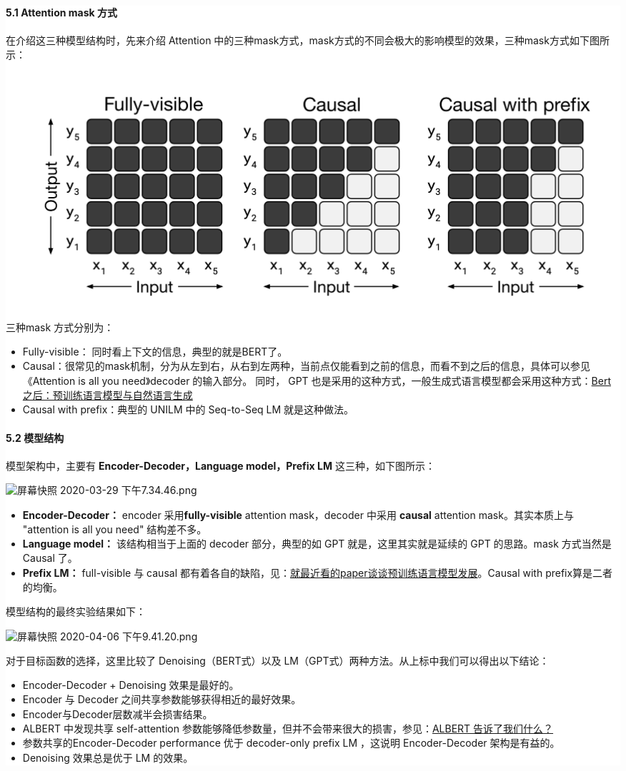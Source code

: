 #### 5.1 Attention mask 方式

在介绍这三种模型结构时，先来介绍 Attention 中的三种mask方式，mask方式的不同会极大的影响模型的效果，三种mask方式如下图所示：

![](image/T5_2.png)

三种mask 方式分别为：

- Fully-visible： 同时看上下文的信息，典型的就是BERT了。
- Causal：很常见的mask机制，分为从左到右，从右到左两种，当前点仅能看到之前的信息，而看不到之后的信息，具体可以参见《Attention is all you need》decoder 的输入部分。 同时， GPT 也是采用的这种方式，一般生成式语言模型都会采用这种方式：[Bert 之后：预训练语言模型与自然语言生成](https://zhuanlan.zhihu.com/p/70663422)
- Causal with prefix：典型的 UNILM 中的 Seq-to-Seq LM 就是这种做法。

#### 5.2 模型结构

模型架构中，主要有 **Encoder-Decoder，Language model，Prefix LM** 这三种，如下图所示：

![屏幕快照 2020-03-29 下午7.34.46.png](http://ww1.sinaimg.cn/large/006gOeiSly1gdb129yh40j30mw0g4gpc.jpg)

- **Encoder-Decoder：**  encoder 采用**fully-visible** attention mask，decoder 中采用 **causal** attention mask。其实本质上与 "attention is all you need" 结构差不多。
- **Language model：** 该结构相当于上面的 decoder 部分，典型的如 GPT 就是，这里其实就是延续的 GPT  的思路。mask 方式当然是 Causal 了。
- **Prefix LM：** full-visible 与 causal 都有着各自的缺陷，见：[就最近看的paper谈谈预训练语言模型发展](https://zhuanlan.zhihu.com/p/79371603)。Causal with prefix算是二者的均衡。

模型结构的最终实验结果如下：

![屏幕快照 2020-04-06 下午9.41.20.png](http://ww1.sinaimg.cn/large/006gOeiSly1gdkdoirdb7j30qk0bfq5j.jpg)

对于目标函数的选择，这里比较了 Denoising（BERT式）以及 LM（GPT式）两种方法。从上标中我们可以得出以下结论：

- Encoder-Decoder + Denoising 效果是最好的。
- Encoder 与 Decoder 之间共享参数能够获得相近的最好效果。
- Encoder与Decoder层数减半会损害结果。
- ALBERT 中发现共享 self-attention 参数能够降低参数量，但并不会带来很大的损害，参见：[ALBERT 告诉了我们什么？](https://zhuanlan.zhihu.com/p/92849070)
- 参数共享的Encoder-Decoder performance 优于 decoder-only prefix LM ，这说明 Encoder-Decoder 架构是有益的。
- Denoising 效果总是优于 LM 的效果。
